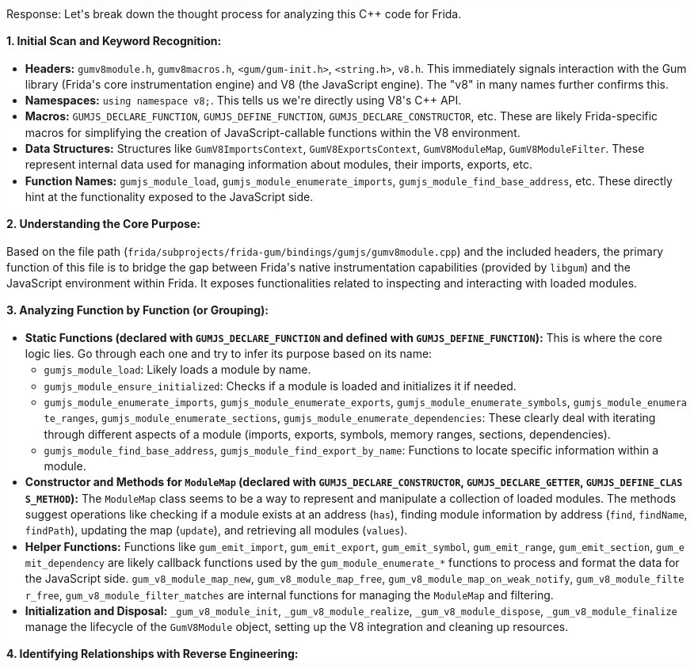 Response:
Let's break down the thought process for analyzing this C++ code for Frida.

**1. Initial Scan and Keyword Recognition:**

* **Headers:**  `gumv8module.h`, `gumv8macros.h`, `<gum/gum-init.h>`, `<string.h>`, `v8.h`. This immediately signals interaction with the Gum library (Frida's core instrumentation engine) and V8 (the JavaScript engine). The "v8" in many names further confirms this.
* **Namespaces:** `using namespace v8;`. This tells us we're directly using V8's C++ API.
* **Macros:** `GUMJS_DECLARE_FUNCTION`, `GUMJS_DEFINE_FUNCTION`, `GUMJS_DECLARE_CONSTRUCTOR`, etc. These are likely Frida-specific macros for simplifying the creation of JavaScript-callable functions within the V8 environment.
* **Data Structures:** Structures like `GumV8ImportsContext`, `GumV8ExportsContext`, `GumV8ModuleMap`, `GumV8ModuleFilter`. These represent internal data used for managing information about modules, their imports, exports, etc.
* **Function Names:** `gumjs_module_load`, `gumjs_module_enumerate_imports`, `gumjs_module_find_base_address`, etc. These directly hint at the functionality exposed to the JavaScript side.

**2. Understanding the Core Purpose:**

Based on the file path (`frida/subprojects/frida-gum/bindings/gumjs/gumv8module.cpp`) and the included headers, the primary function of this file is to bridge the gap between Frida's native instrumentation capabilities (provided by `libgum`) and the JavaScript environment within Frida. It exposes functionalities related to inspecting and interacting with loaded modules.

**3. Analyzing Function by Function (or Grouping):**

* **Static Functions (declared with `GUMJS_DECLARE_FUNCTION` and defined with `GUMJS_DEFINE_FUNCTION`):**  This is where the core logic lies. Go through each one and try to infer its purpose based on its name:
    * `gumjs_module_load`: Likely loads a module by name.
    * `gumjs_module_ensure_initialized`: Checks if a module is loaded and initializes it if needed.
    * `gumjs_module_enumerate_imports`, `gumjs_module_enumerate_exports`, `gumjs_module_enumerate_symbols`, `gumjs_module_enumerate_ranges`, `gumjs_module_enumerate_sections`, `gumjs_module_enumerate_dependencies`:  These clearly deal with iterating through different aspects of a module (imports, exports, symbols, memory ranges, sections, dependencies).
    * `gumjs_module_find_base_address`, `gumjs_module_find_export_by_name`: Functions to locate specific information within a module.
* **Constructor and Methods for `ModuleMap` (declared with `GUMJS_DECLARE_CONSTRUCTOR`, `GUMJS_DECLARE_GETTER`, `GUMJS_DEFINE_CLASS_METHOD`):**  The `ModuleMap` class seems to be a way to represent and manipulate a collection of loaded modules. The methods suggest operations like checking if a module exists at an address (`has`), finding module information by address (`find`, `findName`, `findPath`), updating the map (`update`), and retrieving all modules (`values`).
* **Helper Functions:**  Functions like `gum_emit_import`, `gum_emit_export`, `gum_emit_symbol`, `gum_emit_range`, `gum_emit_section`, `gum_emit_dependency` are likely callback functions used by the `gum_module_enumerate_*` functions to process and format the data for the JavaScript side. `gum_v8_module_map_new`, `gum_v8_module_map_free`, `gum_v8_module_map_on_weak_notify`, `gum_v8_module_filter_free`, `gum_v8_module_filter_matches` are internal functions for managing the `ModuleMap` and filtering.
* **Initialization and Disposal:** `_gum_v8_module_init`, `_gum_v8_module_realize`, `_gum_v8_module_dispose`, `_gum_v8_module_finalize` manage the lifecycle of the `GumV8Module` object, setting up the V8 integration and cleaning up resources.

**4. Identifying Relationships with Reverse Engineering:**
